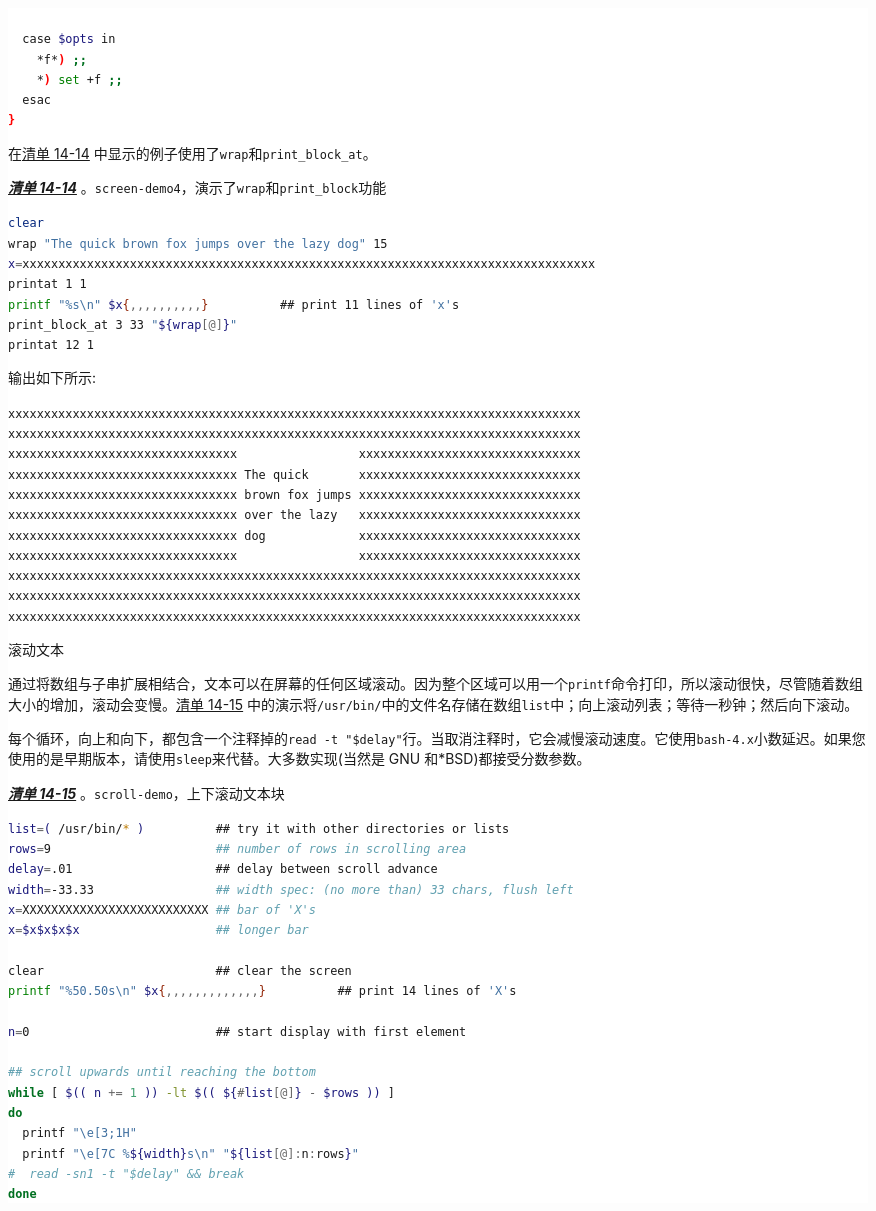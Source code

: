 ```sh

  case $opts in
    *f*) ;;
    *) set +f ;;
  esac
}
```

在[清单 14-14](#list14) 中显示的例子使用了`wrap`和`print_block_at`。

[***清单 14-14***](#_list14) 。`screen-demo4`，演示了`wrap`和`print_block`功能

```sh
clear
wrap "The quick brown fox jumps over the lazy dog" 15
x=xxxxxxxxxxxxxxxxxxxxxxxxxxxxxxxxxxxxxxxxxxxxxxxxxxxxxxxxxxxxxxxxxxxxxxxxxxxxxxxx
printat 1 1
printf "%s\n" $x{,,,,,,,,,,}          ## print 11 lines of 'x's
print_block_at 3 33 "${wrap[@]}"
printat 12 1
```

输出如下所示:

```sh
xxxxxxxxxxxxxxxxxxxxxxxxxxxxxxxxxxxxxxxxxxxxxxxxxxxxxxxxxxxxxxxxxxxxxxxxxxxxxxxx
xxxxxxxxxxxxxxxxxxxxxxxxxxxxxxxxxxxxxxxxxxxxxxxxxxxxxxxxxxxxxxxxxxxxxxxxxxxxxxxx
xxxxxxxxxxxxxxxxxxxxxxxxxxxxxxxx                 xxxxxxxxxxxxxxxxxxxxxxxxxxxxxxx
xxxxxxxxxxxxxxxxxxxxxxxxxxxxxxxx The quick       xxxxxxxxxxxxxxxxxxxxxxxxxxxxxxx
xxxxxxxxxxxxxxxxxxxxxxxxxxxxxxxx brown fox jumps xxxxxxxxxxxxxxxxxxxxxxxxxxxxxxx
xxxxxxxxxxxxxxxxxxxxxxxxxxxxxxxx over the lazy   xxxxxxxxxxxxxxxxxxxxxxxxxxxxxxx
xxxxxxxxxxxxxxxxxxxxxxxxxxxxxxxx dog             xxxxxxxxxxxxxxxxxxxxxxxxxxxxxxx
xxxxxxxxxxxxxxxxxxxxxxxxxxxxxxxx                 xxxxxxxxxxxxxxxxxxxxxxxxxxxxxxx
xxxxxxxxxxxxxxxxxxxxxxxxxxxxxxxxxxxxxxxxxxxxxxxxxxxxxxxxxxxxxxxxxxxxxxxxxxxxxxxx
xxxxxxxxxxxxxxxxxxxxxxxxxxxxxxxxxxxxxxxxxxxxxxxxxxxxxxxxxxxxxxxxxxxxxxxxxxxxxxxx
xxxxxxxxxxxxxxxxxxxxxxxxxxxxxxxxxxxxxxxxxxxxxxxxxxxxxxxxxxxxxxxxxxxxxxxxxxxxxxxx
```

滚动文本

通过将数组与子串扩展相结合，文本可以在屏幕的任何区域滚动。因为整个区域可以用一个`printf`命令打印，所以滚动很快，尽管随着数组大小的增加，滚动会变慢。[清单 14-15](#list15) 中的演示将`/usr/bin/`中的文件名存储在数组`list`中；向上滚动列表；等待一秒钟；然后向下滚动。

每个循环，向上和向下，都包含一个注释掉的`read -t "$delay"`行。当取消注释时，它会减慢滚动速度。它使用`bash-4.x`小数延迟。如果您使用的是早期版本，请使用`sleep`来代替。大多数实现(当然是 GNU 和*BSD)都接受分数参数。

[***清单 14-15***](#_list15) 。`scroll-demo`，上下滚动文本块

```sh
list=( /usr/bin/* )          ## try it with other directories or lists
rows=9                       ## number of rows in scrolling area
delay=.01                    ## delay between scroll advance
width=-33.33                 ## width spec: (no more than) 33 chars, flush left
x=XXXXXXXXXXXXXXXXXXXXXXXXXX ## bar of 'X's
x=$x$x$x$x                   ## longer bar

clear                        ## clear the screen
printf "%50.50s\n" $x{,,,,,,,,,,,,,}          ## print 14 lines of 'X's

n=0                          ## start display with first element

## scroll upwards until reaching the bottom
while [ $(( n += 1 )) -lt $(( ${#list[@]} - $rows )) ]
do
  printf "\e[3;1H"
  printf "\e[7C %${width}s\n" "${list[@]:n:rows}"
#  read -sn1 -t "$delay" && break
done
```